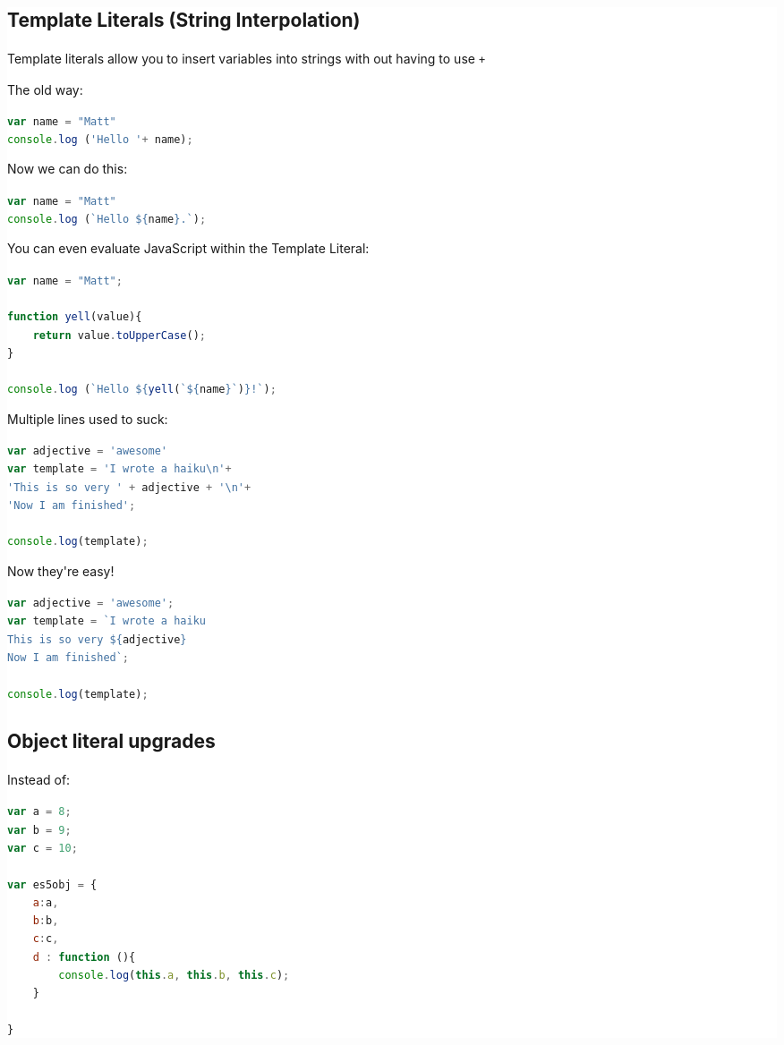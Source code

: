 ## Template Literals (String Interpolation)

Template literals allow you to insert variables into strings with out having to use `+`

The old way:

```JavaScript
var name = "Matt"
console.log ('Hello '+ name);
```

Now we can do this:

```JavaScript
var name = "Matt"
console.log (`Hello ${name}.`);
```

You can even evaluate JavaScript within the Template Literal:

```JavaScript
var name = "Matt";

function yell(value){
    return value.toUpperCase();
}

console.log (`Hello ${yell(`${name}`)}!`);
```

Multiple lines used to suck:

```JavaScript
var adjective = 'awesome'
var template = 'I wrote a haiku\n'+
'This is so very ' + adjective + '\n'+
'Now I am finished';

console.log(template);
```

Now they're easy!

```JavaScript
var adjective = 'awesome';
var template = `I wrote a haiku
This is so very ${adjective}
Now I am finished`;

console.log(template);
```

## Object literal upgrades

Instead of:

```JavaScript
var a = 8;
var b = 9;
var c = 10;

var es5obj = {
    a:a,
    b:b,
    c:c,
    d : function (){
        console.log(this.a, this.b, this.c);
    }

}
```